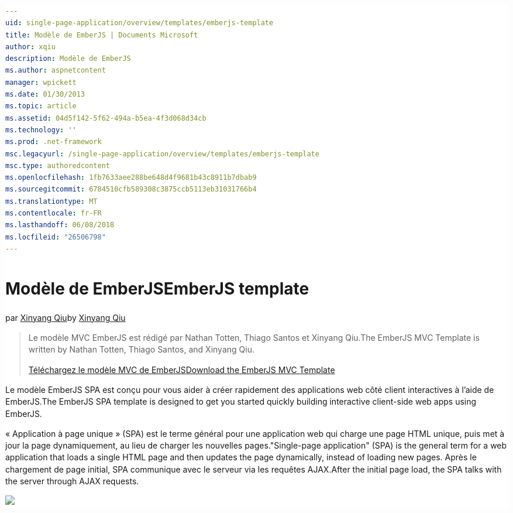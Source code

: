 ```yaml
---
uid: single-page-application/overview/templates/emberjs-template
title: Modèle de EmberJS | Documents Microsoft
author: xqiu
description: Modèle de EmberJS
ms.author: aspnetcontent
manager: wpickett
ms.date: 01/30/2013
ms.topic: article
ms.assetid: 04d5f142-5f62-494a-b5ea-4f3d068d34cb
ms.technology: ''
ms.prod: .net-framework
msc.legacyurl: /single-page-application/overview/templates/emberjs-template
msc.type: authoredcontent
ms.openlocfilehash: 1fb7633aee288be648d4f9681b43c8911b7dbab9
ms.sourcegitcommit: 6784510cfb589308c3875ccb5113eb31031766b4
ms.translationtype: MT
ms.contentlocale: fr-FR
ms.lasthandoff: 06/08/2018
ms.locfileid: "26506798"
---
```

<a name="emberjs-template"></a><span data-ttu-id="4c58a-103">Modèle de EmberJS</span><span class="sxs-lookup"><span data-stu-id="4c58a-103">EmberJS template</span></span>
====================
<span data-ttu-id="4c58a-104">par [Xinyang Qiu](https://github.com/xqiu)</span><span class="sxs-lookup"><span data-stu-id="4c58a-104">by [Xinyang Qiu](https://github.com/xqiu)</span></span>

> <span data-ttu-id="4c58a-105">Le modèle MVC EmberJS est rédigé par Nathan Totten, Thiago Santos et Xinyang Qiu.</span><span class="sxs-lookup"><span data-stu-id="4c58a-105">The EmberJS MVC Template is written by Nathan Totten, Thiago Santos, and Xinyang Qiu.</span></span>
> 
> [<span data-ttu-id="4c58a-106">Téléchargez le modèle MVC de EmberJS</span><span class="sxs-lookup"><span data-stu-id="4c58a-106">Download the EmberJS MVC Template</span></span>](https://go.microsoft.com/fwlink/?LinkId=282647)


<span data-ttu-id="4c58a-107">Le modèle EmberJS SPA est conçu pour vous aider à créer rapidement des applications web côté client interactives à l’aide de EmberJS.</span><span class="sxs-lookup"><span data-stu-id="4c58a-107">The EmberJS SPA template is designed to get you started quickly building interactive client-side web apps using EmberJS.</span></span>

<span data-ttu-id="4c58a-108">« Application à page unique » (SPA) est le terme général pour une application web qui charge une page HTML unique, puis met à jour la page dynamiquement, au lieu de charger les nouvelles pages.</span><span class="sxs-lookup"><span data-stu-id="4c58a-108">"Single-page application" (SPA) is the general term for a web application that loads a single HTML page and then updates the page dynamically, instead of loading new pages.</span></span> <span data-ttu-id="4c58a-109">Après le chargement de page initial, SPA communique avec le serveur via les requêtes AJAX.</span><span class="sxs-lookup"><span data-stu-id="4c58a-109">After the initial page load, the SPA talks with the server through AJAX requests.</span></span>

![](emberjs-template/_static/image1.png)
